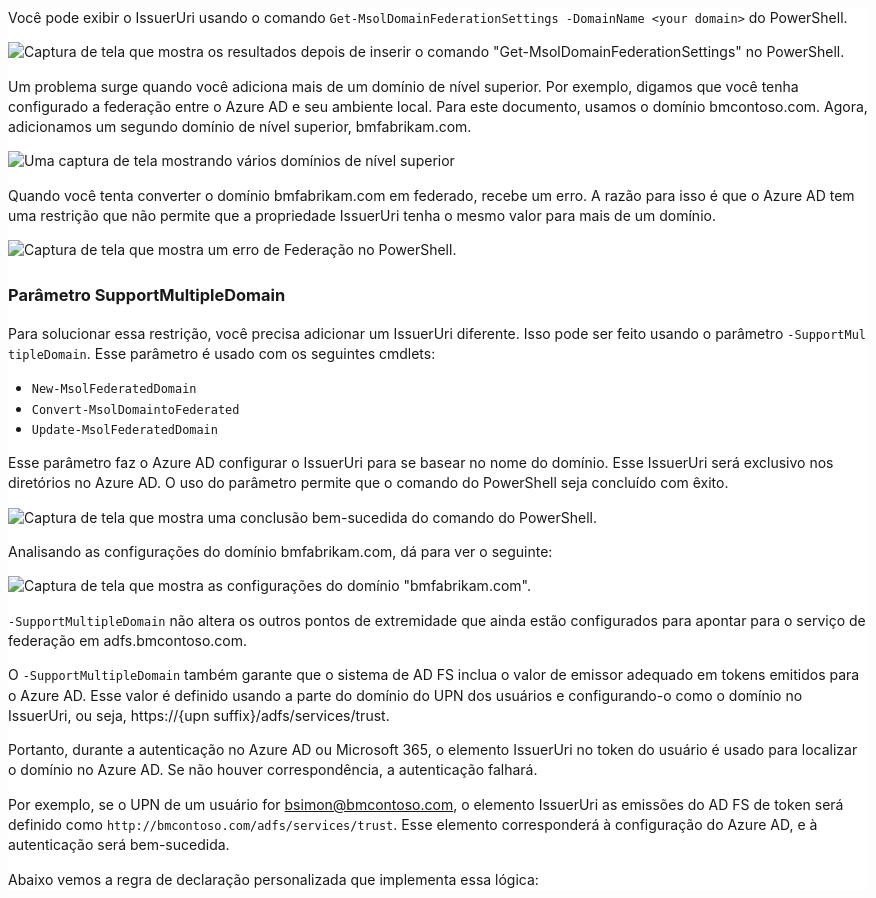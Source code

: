 Você pode exibir o IssuerUri usando o comando `Get-MsolDomainFederationSettings -DomainName <your domain>` do PowerShell.

![Captura de tela que mostra os resultados depois de inserir o comando "Get-MsolDomainFederationSettings" no PowerShell.](./media/how-to-connect-install-multiple-domains/MsolDomainFederationSettings.png)

Um problema surge quando você adiciona mais de um domínio de nível superior.  Por exemplo, digamos que você tenha configurado a federação entre o Azure AD e seu ambiente local.  Para este documento, usamos o domínio bmcontoso.com.  Agora, adicionamos um segundo domínio de nível superior, bmfabrikam.com.

![Uma captura de tela mostrando vários domínios de nível superior](./media/how-to-connect-install-multiple-domains/domains.png)

Quando você tenta converter o domínio bmfabrikam.com em federado, recebe um erro.  A razão para isso é que o Azure AD tem uma restrição que não permite que a propriedade IssuerUri tenha o mesmo valor para mais de um domínio.  

![Captura de tela que mostra um erro de Federação no PowerShell.](./media/how-to-connect-install-multiple-domains/error.png)

### <a name="supportmultipledomain-parameter"></a>Parâmetro SupportMultipleDomain
Para solucionar essa restrição, você precisa adicionar um IssuerUri diferente. Isso pode ser feito usando o parâmetro `-SupportMultipleDomain`.  Esse parâmetro é usado com os seguintes cmdlets:

* `New-MsolFederatedDomain`
* `Convert-MsolDomaintoFederated`
* `Update-MsolFederatedDomain`

Esse parâmetro faz o Azure AD configurar o IssuerUri para se basear no nome do domínio.  Esse IssuerUri será exclusivo nos diretórios no Azure AD.  O uso do parâmetro permite que o comando do PowerShell seja concluído com êxito.

![Captura de tela que mostra uma conclusão bem-sucedida do comando do PowerShell.](./media/how-to-connect-install-multiple-domains/convert.png)

Analisando as configurações do domínio bmfabrikam.com, dá para ver o seguinte:

![Captura de tela que mostra as configurações do domínio "bmfabrikam.com".](./media/how-to-connect-install-multiple-domains/settings.png)

`-SupportMultipleDomain` não altera os outros pontos de extremidade que ainda estão configurados para apontar para o serviço de federação em adfs.bmcontoso.com.

O `-SupportMultipleDomain` também garante que o sistema de AD FS inclua o valor de emissor adequado em tokens emitidos para o Azure AD. Esse valor é definido usando a parte do domínio do UPN dos usuários e configurando-o como o domínio no IssuerUri, ou seja, https://{upn suffix}/adfs/services/trust.

Portanto, durante a autenticação no Azure AD ou Microsoft 365, o elemento IssuerUri no token do usuário é usado para localizar o domínio no Azure AD. Se não houver correspondência, a autenticação falhará.

Por exemplo, se o UPN de um usuário for bsimon@bmcontoso.com, o elemento IssuerUri as emissões do AD FS de token será definido como `http://bmcontoso.com/adfs/services/trust`. Esse elemento corresponderá à configuração do Azure AD, e à autenticação será bem-sucedida.

Abaixo vemos a regra de declaração personalizada que implementa essa lógica:
